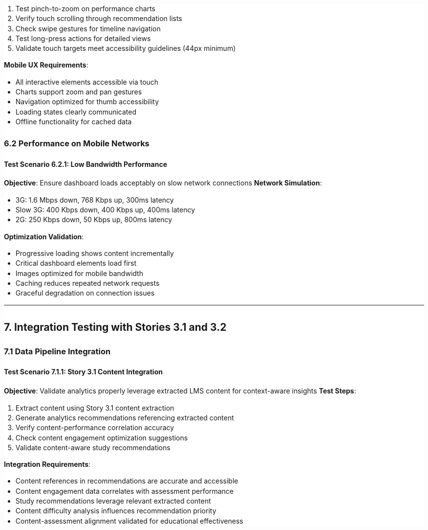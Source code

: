 1. Test pinch-to-zoom on performance charts
2. Verify touch scrolling through recommendation lists
3. Check swipe gestures for timeline navigation
4. Test long-press actions for detailed views
5. Validate touch targets meet accessibility guidelines (44px minimum)

**Mobile UX Requirements**:

- All interactive elements accessible via touch
- Charts support zoom and pan gestures
- Navigation optimized for thumb accessibility
- Loading states clearly communicated
- Offline functionality for cached data

### 6.2 Performance on Mobile Networks

#### Test Scenario 6.2.1: Low Bandwidth Performance

**Objective**: Ensure dashboard loads acceptably on slow network connections
**Network Simulation**:

- 3G: 1.6 Mbps down, 768 Kbps up, 300ms latency
- Slow 3G: 400 Kbps down, 400 Kbps up, 400ms latency
- 2G: 250 Kbps down, 50 Kbps up, 800ms latency

**Optimization Validation**:

- Progressive loading shows content incrementally
- Critical dashboard elements load first
- Images optimized for mobile bandwidth
- Caching reduces repeated network requests
- Graceful degradation on connection issues

---

## 7. Integration Testing with Stories 3.1 and 3.2

### 7.1 Data Pipeline Integration

#### Test Scenario 7.1.1: Story 3.1 Content Integration

**Objective**: Validate analytics properly leverage extracted LMS content for context-aware insights
**Test Steps**:

1. Extract content using Story 3.1 content extraction
2. Generate analytics recommendations referencing extracted content
3. Verify content-performance correlation accuracy
4. Check content engagement optimization suggestions
5. Validate content-aware study recommendations

**Integration Requirements**:

- Content references in recommendations are accurate and accessible
- Content engagement data correlates with assessment performance
- Study recommendations leverage relevant extracted content
- Content difficulty analysis influences recommendation priority
- Content-assessment alignment validated for educational effectiveness
